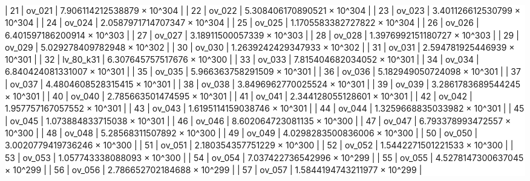 | 21 | ov_021 | 7.906114212538879 × 10^304 |
| 22 | ov_022 | 5.308406170890521 × 10^304 |
| 23 | ov_023 | 3.401126612530799 × 10^304 |
| 24 | ov_024 | 2.0587971714707347 × 10^304 |
| 25 | ov_025 | 1.1705583382727822 × 10^304 |
| 26 | ov_026 | 6.401597186200914 × 10^303 |
| 27 | ov_027 | 3.18911500057339 × 10^303 |
| 28 | ov_028 | 1.3976992151180727 × 10^303 |
| 29 | ov_029 | 5.029278409782948 × 10^302 |
| 30 | ov_030 | 1.2639242429347933 × 10^302 |
| 31 | ov_031 | 2.594781925446939 × 10^301 |
| 32 | lv_80_k31 | 6.307645757517676 × 10^300 |
| 33 | ov_033 | 7.815404682034052 × 10^301 |
| 34 | ov_034 | 6.840424081331007 × 10^301 |
| 35 | ov_035 | 5.966363758291509 × 10^301 |
| 36 | ov_036 | 5.182949050724098 × 10^301 |
| 37 | ov_037 | 4.4804608528315415 × 10^301 |
| 38 | ov_038 | 3.8496962770025524 × 10^301 |
| 39 | ov_039 | 3.2861783689544245 × 10^301 |
| 40 | ov_040 | 2.785663501474595 × 10^301 |
| 41 | ov_041 | 2.344128055128601 × 10^301 |
| 42 | ov_042 | 1.957757167057552 × 10^301 |
| 43 | ov_043 | 1.6195114159038746 × 10^301 |
| 44 | ov_044 | 1.3259668835033982 × 10^301 |
| 45 | ov_045 | 1.073884833715038 × 10^301 |
| 46 | ov_046 | 8.602064723081135 × 10^300 |
| 47 | ov_047 | 6.793378993472557 × 10^300 |
| 48 | ov_048 | 5.28568311507892 × 10^300 |
| 49 | ov_049 | 4.0298283500836006 × 10^300 |
| 50 | ov_050 | 3.0020779419736246 × 10^300 |
| 51 | ov_051 | 2.180354357751229 × 10^300 |
| 52 | ov_052 | 1.5442271501221533 × 10^300 |
| 53 | ov_053 | 1.057743338088093 × 10^300 |
| 54 | ov_054 | 7.037422736542996 × 10^299 |
| 55 | ov_055 | 4.5278147300637045 × 10^299 |
| 56 | ov_056 | 2.786652702184688 × 10^299 |
| 57 | ov_057 | 1.5844194743211977 × 10^299 |